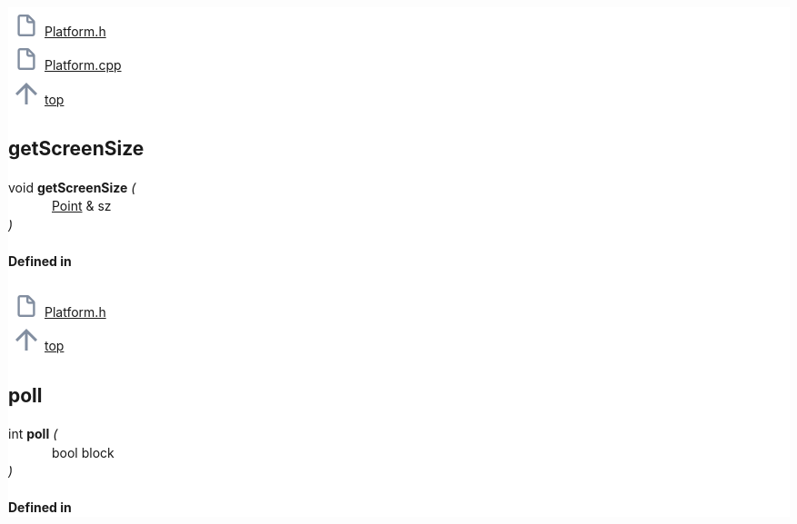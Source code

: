 <span class="icon-list-item"><a href="https://github.com/CharlesCarley/HackComputer/blob/master/F:/HackComputer/Source/Utils/UserInterface/Platform.h#L90" class="icon-list-item"><img src="../images/file.svg" class="icon-list-item"/><span class="icon-list-item">Platform.h</span>
</a>
</span>
<br/>
<span class="icon-list-item"><a href="https://github.com/CharlesCarley/HackComputer/blob/master/F:/HackComputer/Source/Utils/UserInterface/Platform.cpp#L164" class="icon-list-item"><img src="../images/file.svg" class="icon-list-item"/><span class="icon-list-item">Platform.cpp</span>
</a>
</span>
<br/>
<span class="icon-list-item"><a href="#platform" class="icon-list-item"><img src="../images/jumpToTop.svg" class="icon-list-item"/><span class="icon-list-item">top</span>
</a>
</span>
<br/>
<a id="getscreensize"></a>
<h2>getScreenSize</h2>
<span class="inline-text">void</span>
<span class="bold-text"><b>getScreenSize</b></span>
<span class="italic-text"><i>(</i></span>
<div class="paragraph">
<span class="paragraph"><img src="../images/horSpace24px.svg"/><a href="classHack_1_1Ui_1_1Point.md#point">Point</a>
<span class="inline-text"> &amp;</span>
<span class="inline-text">sz</span>
</span>
</div>
<span class="italic-text"><i>)</i></span>
<a id="defined-in"></a>
<h4>Defined in</h4>
<span class="icon-list-item"><a href="https://github.com/CharlesCarley/HackComputer/blob/master/F:/HackComputer/Source/Utils/UserInterface/Platform.h#L68" class="icon-list-item"><img src="../images/file.svg" class="icon-list-item"/><span class="icon-list-item">Platform.h</span>
</a>
</span>
<br/>
<span class="icon-list-item"><a href="#platform" class="icon-list-item"><img src="../images/jumpToTop.svg" class="icon-list-item"/><span class="icon-list-item">top</span>
</a>
</span>
<br/>
<a id="poll"></a>
<h2>poll</h2>
<span class="inline-text">int</span>
<span class="bold-text"><b>poll</b></span>
<span class="italic-text"><i>(</i></span>
<div class="paragraph">
<span class="paragraph"><img src="../images/horSpace24px.svg"/><span class="inline-text">bool</span>
<span class="inline-text">block</span>
</span>
</div>
<span class="italic-text"><i>)</i></span>
<a id="defined-in"></a>
<h4>Defined in</h4>